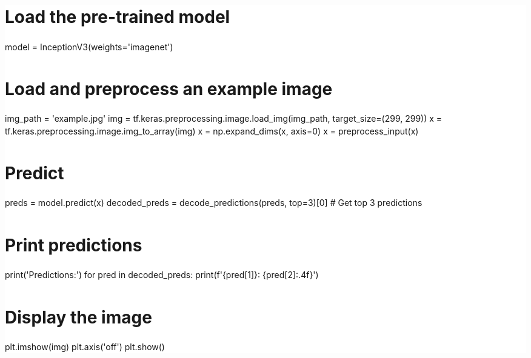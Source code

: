 # Load the pre-trained model
model = InceptionV3(weights='imagenet')

# Load and preprocess an example image
img_path = 'example.jpg'
img = tf.keras.preprocessing.image.load_img(img_path, target_size=(299, 299))
x = tf.keras.preprocessing.image.img_to_array(img)
x = np.expand_dims(x, axis=0)
x = preprocess_input(x)

# Predict
preds = model.predict(x)
decoded_preds = decode_predictions(preds, top=3)[0]  # Get top 3 predictions

# Print predictions
print('Predictions:')
for pred in decoded_preds:
    print(f'{pred[1]}: {pred[2]:.4f}')

# Display the image
plt.imshow(img)
plt.axis('off')
plt.show()